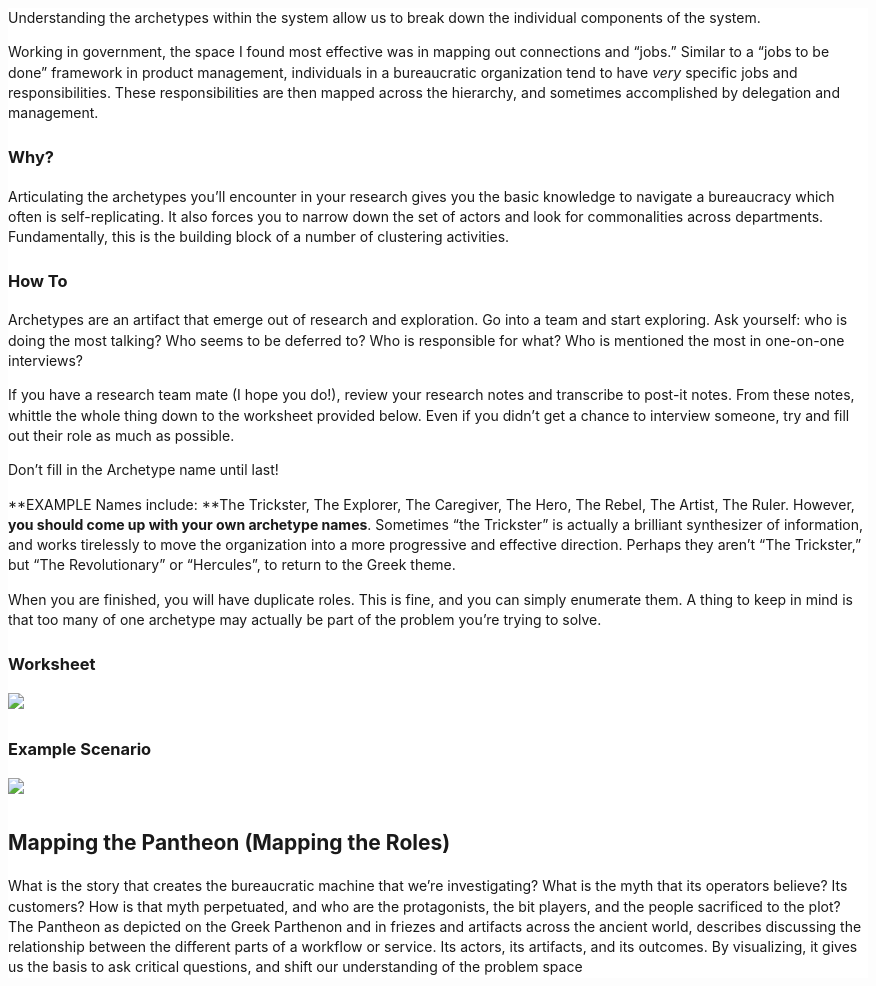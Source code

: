 Understanding the archetypes within the system allow us to break down the individual components of the system.

Working in government, the space I found most effective was in mapping out connections and “jobs.” Similar to a “jobs to be done” framework in product management, individuals in a bureaucratic organization tend to have _very_ specific jobs and responsibilities. These responsibilities are then mapped across the hierarchy, and sometimes accomplished by delegation and management.

### 

### Why?

Articulating the archetypes you’ll encounter in your research gives you the basic knowledge to navigate a bureaucracy which often is self-replicating. It also forces you to narrow down the set of actors and look for commonalities across departments. Fundamentally, this is the building block of a number of clustering activities.

### 

### How To

Archetypes are an artifact that emerge out of research and exploration. Go into a team and start exploring. Ask yourself: who is doing the most talking? Who seems to be deferred to? Who is responsible for what? Who is mentioned the most in one-on-one interviews?

If you have a research team mate (I hope you do!), review your research notes and transcribe to post-it notes. From these notes, whittle the whole thing down to the worksheet provided below. Even if you didn’t get a chance to interview someone, try and fill out their role as much as possible.

Don’t fill in the Archetype name until last!

**EXAMPLE Names include: **The Trickster, The Explorer, The Caregiver, The Hero, The Rebel, The Artist, The Ruler. However, **you should come up with your own archetype names**. Sometimes “the Trickster” is actually a brilliant synthesizer of information, and works tirelessly to move the organization into a more progressive and effective direction. Perhaps they aren’t “The Trickster,” but “The Revolutionary” or “Hercules”, to return to the Greek theme.

When you are finished, you will have duplicate roles. This is fine, and you can simply enumerate them. A thing to keep in mind is that too many of one archetype may actually be part of the problem you’re trying to solve.

### Worksheet

![](https://cdn.sanity.io/images/lze1vo8m/andrewlbcom/25e17653ae2de059aad833286500dcbfad0f3fb6-792x612.jpg)



### Example Scenario

![](https://cdn.sanity.io/images/lze1vo8m/andrewlbcom/7190552e0b1c3c2903054ded566819f0068456f1-1400x1050.jpg)

## Mapping the Pantheon (Mapping the Roles)

What is the story that creates the bureaucratic machine that we’re investigating? What is the myth that its operators believe? Its customers? How is that myth perpetuated, and who are the protagonists, the bit players, and the people sacrificed to the plot? The Pantheon as depicted on the Greek Parthenon and in friezes and artifacts across the ancient world, describes discussing the relationship between the different parts of a workflow or service. Its actors, its artifacts, and its outcomes. By visualizing, it gives us the basis to ask critical questions, and shift our understanding of the problem space
